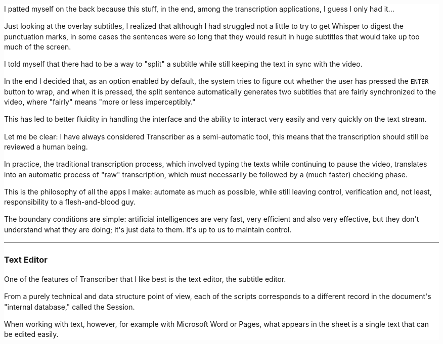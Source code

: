 I patted myself on the back because this stuff, in the end, among the transcription applications, I guess I only had it...

Just looking at the overlay subtitles, I realized that although I had struggled not a little to try to get Whisper to digest the punctuation marks, in some cases the sentences were so long that they would result in huge subtitles that would take up too much of the screen.

I told myself that there had to be a way to "split" a subtitle while still keeping the text in sync with the video.

In the end I decided that, as an option enabled by default, the system tries to figure out whether the user has pressed the `ENTER` button to wrap, and when it is pressed, the split sentence automatically generates two subtitles that are fairly synchronized to the video, where "fairly" means "more or less imperceptibly."

This has led to better fluidity in handling the interface and the ability to interact very easily and very quickly on the text stream.

Let me be clear: I have always considered Transcriber as a semi-automatic tool, this means that the transcription should still be reviewed a human being.

In practice, the traditional transcription process, which involved typing the texts while continuing to pause the video, translates into an automatic process of "raw" transcription, which must necessarily be followed by a (much faster) checking phase.

This is the philosophy of all the apps I make: automate as much as possible, while still leaving control, verification and, not least, responsibility to a flesh-and-blood guy.

The boundary conditions are simple: artificial intelligences are very fast, very efficient and also very effective, but they don't understand what they are doing; it's just data to them. It's up to us to maintain control.

---

### Text Editor

One of the features of Transcriber that I like best is the text editor, the subtitle editor.

From a purely technical and data structure point of view, each of the scripts corresponds to a different record in the document's "internal database," called the Session.

When working with text, however, for example with Microsoft Word or Pages, what appears in the sheet is a single text that can be edited easily.
